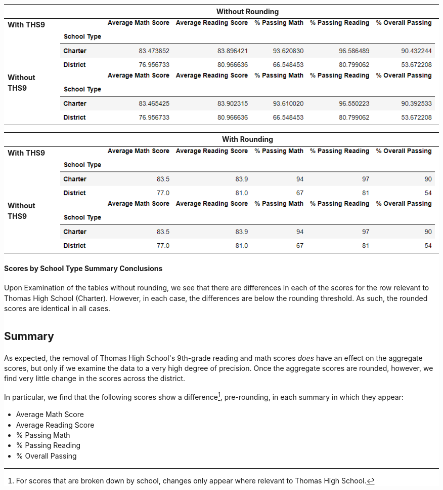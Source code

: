 |  | Without Rounding |
| --- | --- |
| **With THS9** | ![scores by type with THS9, no rounding](./images/07_type_summary_orig.png) |
| **Without THS9** | ![scores by type without THS9, no rounding](./images/07_type_summary_challenge.png) |

|  | With Rounding |
| --- | --- |
| **With THS9** | ![scores by type with THS9, with rounding](./images/07f_type_summary_orig.png) |
| **Without THS9** | ![scores by type without THS9, with rounding](./images/07f_type_summary_challenge.png) |

#### Scores by School Type Summary Conclusions
Upon Examination of the tables without rounding, we see that there are differences in each of the scores for the row relevant to Thomas High School (Charter). However, in each case, the differences are below the rounding threshold. As such, the rounded scores are identical in all cases.

## Summary
As expected, the removal of Thomas High School's 9th-grade reading and math scores *does* have an effect on the aggregate scores, but only if we examine the data to a very high degree of precision. Once the aggregate scores are rounded, however, we find very little change in the scores across the district.

In particular, we find that the following scores show a difference[^1], pre-rounding, in each summary in which they appear:
  - Average Math Score
  - Average Reading Score
  - % Passing Math
  - % Passing Reading
  - % Overall Passing


[^1]: For scores that are broken down by school, changes only appear where relevant to Thomas High School.